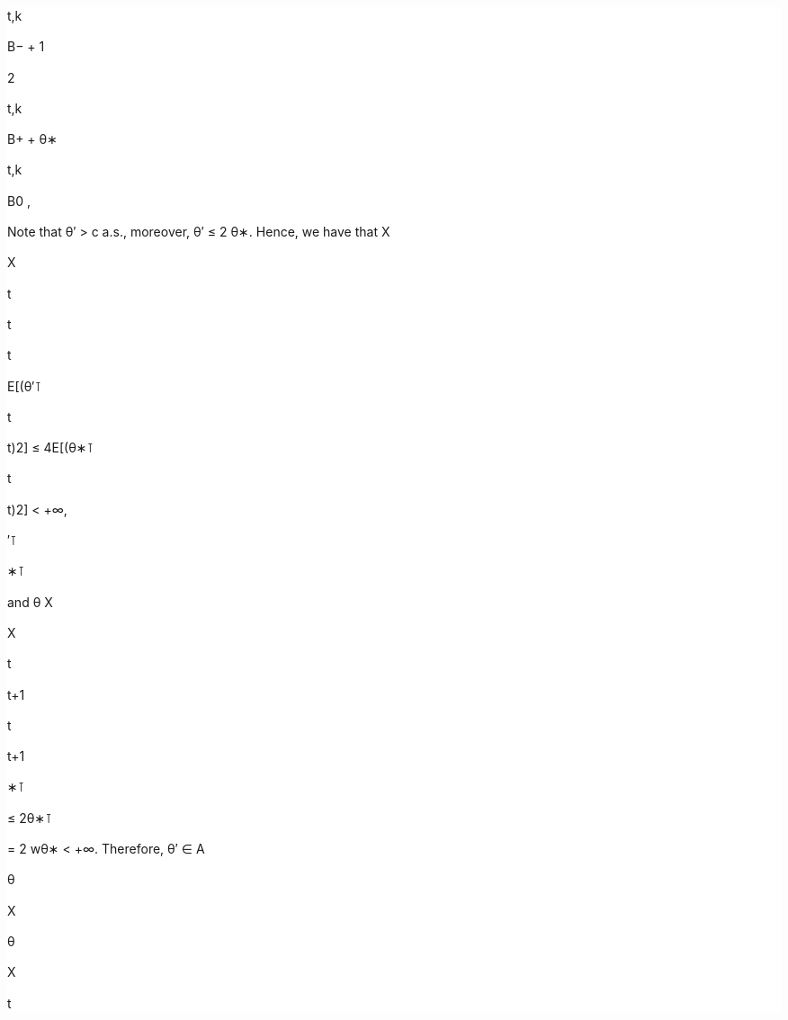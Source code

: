 t,k

B− \+ 1

2

t,k

B\+ \+ θ∗

t,k

B0 , 

Note that θ′ > c a.s., moreover, θ′ ≤ 2 θ∗. Hence, we have that X

X

t

t

t

E\[\(θ′⊺

t

t\)2\] ≤ 4E\[\(θ∗⊺

t

t\)2\] < \+∞, 

′⊺

∗⊺

and θ X

X

t

t\+1

t

t\+1

∗⊺

≤ 2θ∗⊺

= 2 wθ∗ < \+∞. Therefore, θ′ ∈ A

θ

X

θ

X

t
